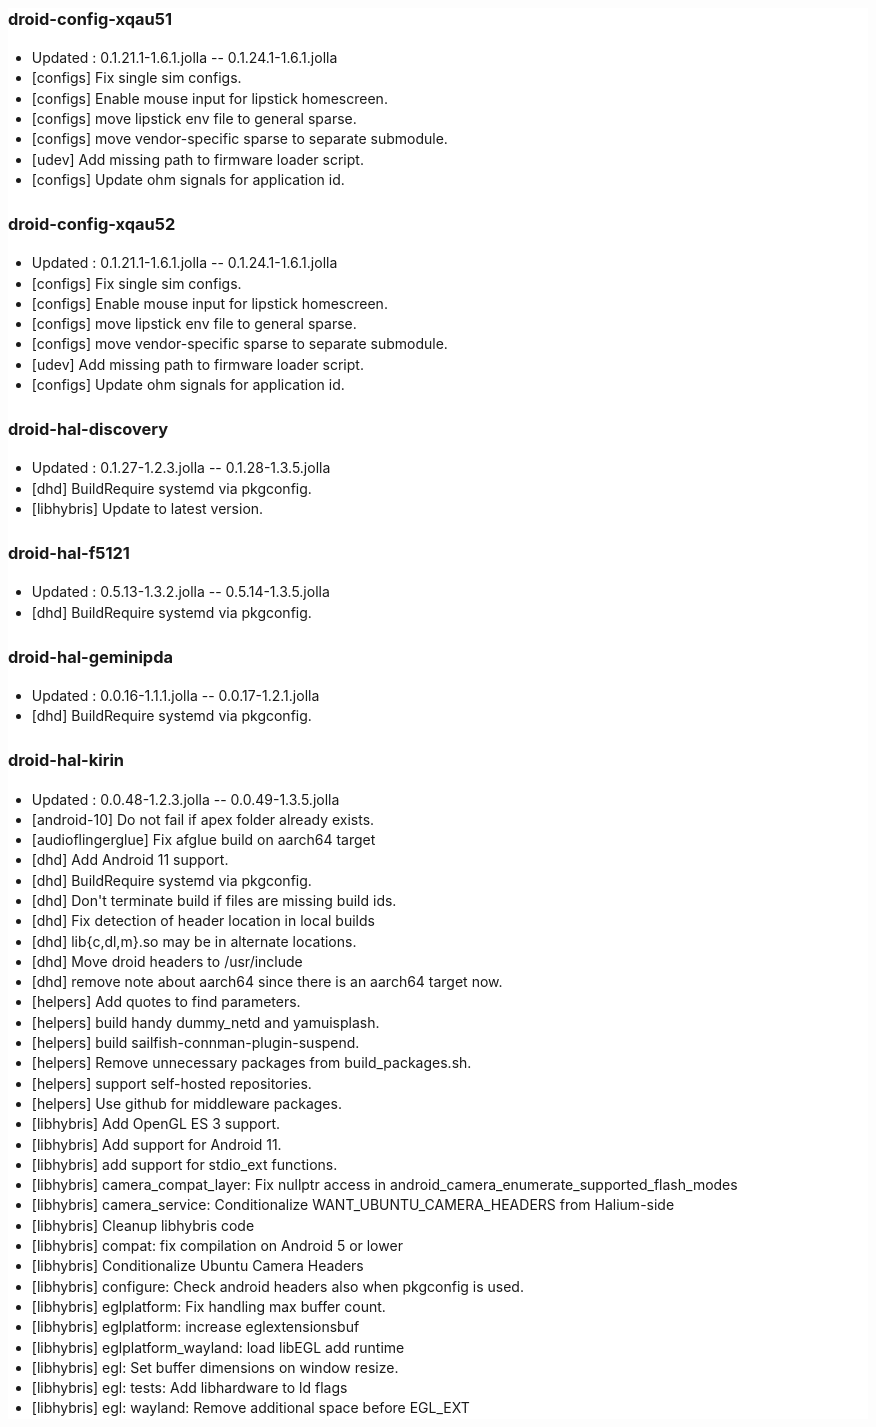 ### droid-config-xqau51
- Updated : 0.1.21.1-1.6.1.jolla -- 0.1.24.1-1.6.1.jolla
- [configs] Fix single sim configs. 
- [configs] Enable mouse input for lipstick homescreen. 
- [configs] move lipstick env file to general sparse. 
- [configs] move vendor-specific sparse to separate submodule. 
- [udev] Add missing path to firmware loader script. 
- [configs] Update ohm signals for application id. 
### droid-config-xqau52
- Updated : 0.1.21.1-1.6.1.jolla -- 0.1.24.1-1.6.1.jolla
- [configs] Fix single sim configs. 
- [configs] Enable mouse input for lipstick homescreen. 
- [configs] move lipstick env file to general sparse. 
- [configs] move vendor-specific sparse to separate submodule. 
- [udev] Add missing path to firmware loader script. 
- [configs] Update ohm signals for application id. 
### droid-hal-discovery
- Updated : 0.1.27-1.2.3.jolla -- 0.1.28-1.3.5.jolla
- [dhd] BuildRequire systemd via pkgconfig. 
- [libhybris] Update to latest version.
### droid-hal-f5121
- Updated : 0.5.13-1.3.2.jolla -- 0.5.14-1.3.5.jolla
- [dhd] BuildRequire systemd via pkgconfig. 
### droid-hal-geminipda
- Updated : 0.0.16-1.1.1.jolla -- 0.0.17-1.2.1.jolla
- [dhd] BuildRequire systemd via pkgconfig. 
### droid-hal-kirin
- Updated : 0.0.48-1.2.3.jolla -- 0.0.49-1.3.5.jolla
- [android-10] Do not fail if apex folder already exists.
- [audioflingerglue] Fix afglue build on aarch64 target
- [dhd] Add Android 11 support.
- [dhd] BuildRequire systemd via pkgconfig. 
- [dhd] Don't terminate build if files are missing build ids.
- [dhd] Fix detection of header location in local builds
- [dhd] lib{c,dl,m}.so may be in alternate locations.
- [dhd] Move droid headers to /usr/include
- [dhd] remove note about aarch64 since there is an aarch64 target now.
- [helpers] Add quotes to find parameters.
- [helpers] build handy dummy_netd and yamuisplash.
- [helpers] build sailfish-connman-plugin-suspend.
- [helpers] Remove unnecessary packages from build_packages.sh.
- [helpers] support self-hosted repositories.
- [helpers] Use github for middleware packages.
- [libhybris] Add OpenGL ES 3 support.
- [libhybris] Add support for Android 11.
- [libhybris] add support for stdio_ext functions.
- [libhybris] camera_compat_layer: Fix nullptr access in android_camera_enumerate_supported_flash_modes
- [libhybris] camera_service: Conditionalize WANT_UBUNTU_CAMERA_HEADERS from Halium-side
- [libhybris] Cleanup libhybris code
- [libhybris] compat: fix compilation on Android 5 or lower
- [libhybris] Conditionalize Ubuntu Camera Headers
- [libhybris] configure: Check android headers also when pkgconfig is used.
- [libhybris] eglplatform: Fix handling max buffer count.
- [libhybris] eglplatform: increase eglextensionsbuf
- [libhybris] eglplatform_wayland: load libEGL add runtime
- [libhybris] egl: Set buffer dimensions on window resize.
- [libhybris] egl: tests: Add libhardware to ld flags
- [libhybris] egl: wayland: Remove additional space before EGL_EXT